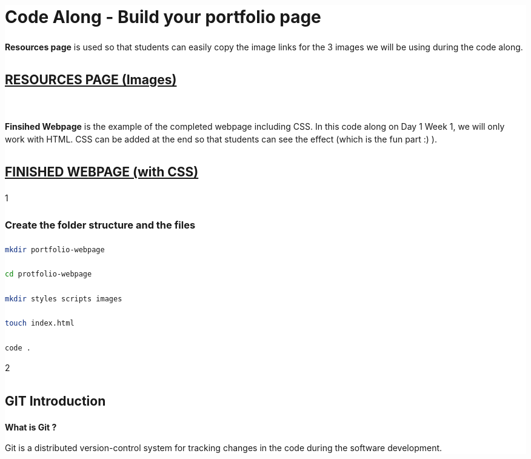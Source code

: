 

# Code Along - Build your portfolio page



**Resources page** is used so that students can easily copy the image links for the 3 images we will be using during the code along.

## [RESOURCES PAGE (Images)](https://codepen.io/Denzelzeldi/full/mdbBoMq)



<br>



**Finsihed Webpage** is the example of the completed webpage including CSS. In this code along on Day 1 Week 1, we will only work with HTML. CSS can be added at the end so that students can see the effect (which is the fun part :) ).

## [FINISHED WEBPAGE  (with CSS)](https://codepen.io/Denzelzeldi/full/yLBdGdE)





1

### Create the folder structure and the files

```bash
mkdir portfolio-webpage

cd protfolio-webpage

mkdir styles scripts images

touch index.html

code .
```





2

## GIT Introduction



**What is Git ?**



Git is a distributed version-control system for tracking changes in the code during the software development. 
